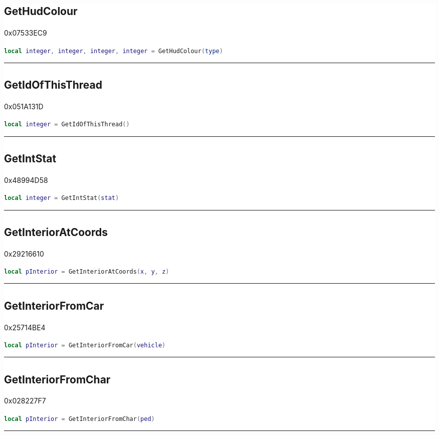 
## GetHudColour

0x07533EC9

```lua
local integer, integer, integer, integer = GetHudColour(type)
```

---

## GetIdOfThisThread

0x051A131D

```lua
local integer = GetIdOfThisThread()
```

---

## GetIntStat

0x48994D58

```lua
local integer = GetIntStat(stat)
```

---

## GetInteriorAtCoords

0x29216610

```lua
local pInterior = GetInteriorAtCoords(x, y, z)
```

---

## GetInteriorFromCar

0x25714BE4

```lua
local pInterior = GetInteriorFromCar(vehicle)
```

---

## GetInteriorFromChar

0x028227F7

```lua
local pInterior = GetInteriorFromChar(ped)
```

---